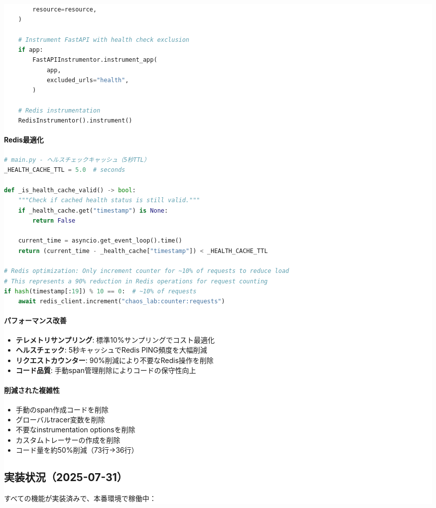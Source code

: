 ```python
        resource=resource,
    )
    
    # Instrument FastAPI with health check exclusion
    if app:
        FastAPIInstrumentor.instrument_app(
            app,
            excluded_urls="health",
        )
    
    # Redis instrumentation
    RedisInstrumentor().instrument()
```

#### Redis最適化

```python
# main.py - ヘルスチェックキャッシュ（5秒TTL）
_HEALTH_CACHE_TTL = 5.0  # seconds

def _is_health_cache_valid() -> bool:
    """Check if cached health status is still valid."""
    if _health_cache.get("timestamp") is None:
        return False
    
    current_time = asyncio.get_event_loop().time()
    return (current_time - _health_cache["timestamp"]) < _HEALTH_CACHE_TTL

# Redis optimization: Only increment counter for ~10% of requests to reduce load
# This represents a 90% reduction in Redis operations for request counting
if hash(timestamp[:19]) % 10 == 0:  # ~10% of requests
    await redis_client.increment("chaos_lab:counter:requests")
```

#### パフォーマンス改善

- **テレメトリサンプリング**: 標準10%サンプリングでコスト最適化
- **ヘルスチェック**: 5秒キャッシュでRedis PING頻度を大幅削減
- **リクエストカウンター**: 90%削減により不要なRedis操作を削除
- **コード品質**: 手動span管理削除によりコードの保守性向上

#### 削減された複雑性

- 手動のspan作成コードを削除
- グローバルtracer変数を削除
- 不要なinstrumentation optionsを削除
- カスタムトレーサーの作成を削除
- コード量を約50%削減（73行→36行）

## 実装状況（2025-07-31）

すべての機能が実装済みで、本番環境で稼働中：

